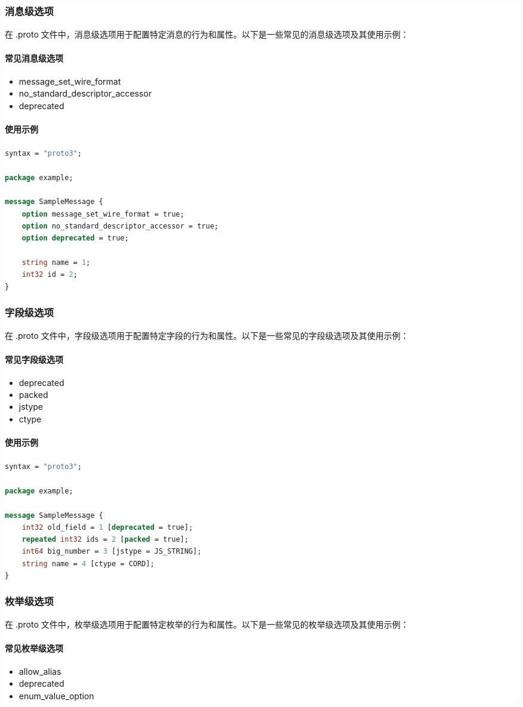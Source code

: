 ### 消息级选项
在 .proto 文件中，消息级选项用于配置特定消息的行为和属性。以下是一些常见的消息级选项及其使用示例：

#### 常见消息级选项
- message_set_wire_format
- no_standard_descriptor_accessor
- deprecated

#### 使用示例
```proto
syntax = "proto3";

package example;

message SampleMessage {
    option message_set_wire_format = true;
    option no_standard_descriptor_accessor = true;
    option deprecated = true;

    string name = 1;
    int32 id = 2;
}
```

### 字段级选项
在 .proto 文件中，字段级选项用于配置特定字段的行为和属性。以下是一些常见的字段级选项及其使用示例：

#### 常见字段级选项
- deprecated
- packed
- jstype
- ctype

#### 使用示例
```proto
syntax = "proto3";

package example;

message SampleMessage {
    int32 old_field = 1 [deprecated = true];
    repeated int32 ids = 2 [packed = true];
    int64 big_number = 3 [jstype = JS_STRING];
    string name = 4 [ctype = CORD];
}
```

### 枚举级选项
在 .proto 文件中，枚举级选项用于配置特定枚举的行为和属性。以下是一些常见的枚举级选项及其使用示例：

#### 常见枚举级选项
- allow_alias
- deprecated
- enum_value_option
